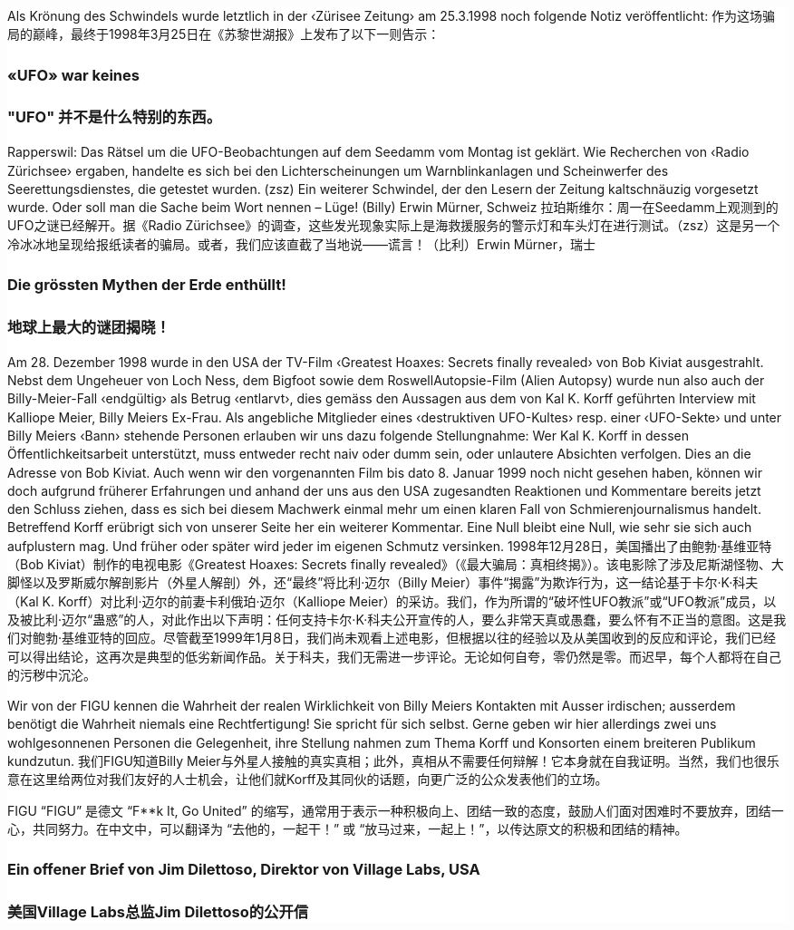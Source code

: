 
Als Krönung des Schwindels wurde letztlich in der ‹Zürisee Zeitung› am 25.3.1998 noch folgende Notiz veröffentlicht:
作为这场骗局的巅峰，最终于1998年3月25日在《苏黎世湖报》上发布了以下一则告示：

### «UFO» war keines
### "UFO" 并不是什么特别的东西。

Rapperswil: Das Rätsel um die UFO-Beobachtungen auf dem Seedamm vom Montag ist geklärt. Wie Recherchen von ‹Radio Zürichsee› ergaben, handelte es sich bei den Lichterscheinungen um Warnblinkanlagen und Scheinwerfer des Seerettungsdienstes, die getestet wurden. (zsz) Ein weiterer Schwindel, der den Lesern der Zeitung kaltschnäuzig vorgesetzt wurde. Oder soll man die Sache beim Wort nennen – Lüge! (Billy) Erwin Mürner, Schweiz
拉珀斯维尔：周一在Seedamm上观测到的UFO之谜已经解开。据《Radio Zürichsee》的调查，这些发光现象实际上是海救援服务的警示灯和车头灯在进行测试。（zsz）这是另一个冷冰冰地呈现给报纸读者的骗局。或者，我们应该直截了当地说——谎言！（比利）Erwin Mürner，瑞士

### Die grössten Mythen der Erde enthüllt!
### 地球上最大的谜团揭晓！

Am 28. Dezember 1998 wurde in den USA der TV-Film ‹Greatest Hoaxes: Secrets finally revealed› von Bob Kiviat ausgestrahlt. Nebst dem Ungeheuer von Loch Ness, dem Bigfoot sowie dem RoswellAutopsie-Film (Alien Autopsy) wurde nun also auch der Billy-Meier-Fall ‹endgültig› als Betrug ‹entlarvt›, dies gemäss den Aussagen aus dem von Kal K. Korff geführten Interview mit Kalliope Meier, Billy Meiers Ex-Frau. Als angebliche Mitglieder eines ‹destruktiven UFO-Kultes› resp. einer ‹UFO-Sekte› und unter Billy Meiers ‹Bann› stehende Personen erlauben wir uns dazu folgende Stellungnahme: Wer Kal K. Korff in dessen Öffentlichkeitsarbeit unterstützt, muss entweder recht naiv oder dumm sein, oder unlautere Absichten verfolgen. Dies an die Adresse von Bob Kiviat. Auch wenn wir den vorgenannten Film bis dato 8. Januar 1999 noch nicht gesehen haben, können wir doch aufgrund früherer Erfahrungen und anhand der uns aus den USA zugesandten Reaktionen und Kommentare bereits jetzt den Schluss ziehen, dass es sich bei diesem Machwerk einmal mehr um einen klaren Fall von Schmierenjournalismus handelt. Betreffend Korff erübrigt sich von unserer Seite her ein weiterer Kommentar. Eine Null bleibt eine Null, wie sehr sie sich auch aufplustern mag. Und früher oder später wird jeder im eigenen Schmutz versinken.
1998年12月28日，美国播出了由鲍勃·基维亚特（Bob Kiviat）制作的电视电影《Greatest Hoaxes: Secrets finally revealed》（《最大骗局：真相终揭》）。该电影除了涉及尼斯湖怪物、大脚怪以及罗斯威尔解剖影片（外星人解剖）外，还“最终”将比利·迈尔（Billy Meier）事件“揭露”为欺诈行为，这一结论基于卡尔·K·科夫（Kal K. Korff）对比利·迈尔的前妻卡利俄珀·迈尔（Kalliope Meier）的采访。我们，作为所谓的“破坏性UFO教派”或“UFO教派”成员，以及被比利·迈尔“蛊惑”的人，对此作出以下声明：任何支持卡尔·K·科夫公开宣传的人，要么非常天真或愚蠢，要么怀有不正当的意图。这是我们对鲍勃·基维亚特的回应。尽管截至1999年1月8日，我们尚未观看上述电影，但根据以往的经验以及从美国收到的反应和评论，我们已经可以得出结论，这再次是典型的低劣新闻作品。关于科夫，我们无需进一步评论。无论如何自夸，零仍然是零。而迟早，每个人都将在自己的污秽中沉沦。

Wir von der FIGU kennen die Wahrheit der realen Wirklichkeit von Billy Meiers Kontakten mit Ausser irdischen; ausserdem benötigt die Wahrheit niemals eine Rechtfertigung! Sie spricht für sich selbst. Gerne geben wir hier allerdings zwei uns wohlgesonnenen Personen die Gelegenheit, ihre Stellung nahmen zum Thema Korff und Konsorten einem breiteren Publikum kundzutun.
我们FIGU知道Billy Meier与外星人接触的真实真相；此外，真相从不需要任何辩解！它本身就在自我证明。当然，我们也很乐意在这里给两位对我们友好的人士机会，让他们就Korff及其同伙的话题，向更广泛的公众发表他们的立场。

FIGU
“FIGU” 是德文 “F**k It, Go United” 的缩写，通常用于表示一种积极向上、团结一致的态度，鼓励人们面对困难时不要放弃，团结一心，共同努力。在中文中，可以翻译为 “去他的，一起干！” 或 “放马过来，一起上！”，以传达原文的积极和团结的精神。

### Ein offener Brief von Jim Dilettoso, Direktor von Village Labs, USA
### 美国Village Labs总监Jim Dilettoso的公开信

